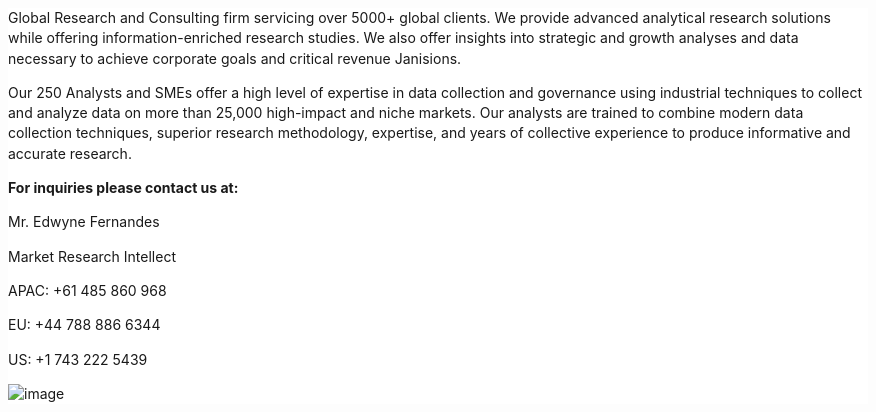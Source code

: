 Global Research and Consulting firm servicing over 5000+ global clients. We provide advanced analytical research solutions while offering information-enriched research studies.&nbsp;</span>We also offer insights into strategic and growth analyses and data necessary to achieve corporate goals and critical revenue Janisions.</p><p><span class="">Our 250 Analysts and SMEs offer a high level of expertise in data collection and governance using industrial techniques to collect and analyze data on more than 25,000 high-impact and niche markets. Our analysts are trained to combine modern data collection techniques, superior research methodology, expertise, and years of collective experience to produce informative and accurate research.</span></p><p><strong>For inquiries please contact us at:</strong></p><p>Mr. Edwyne Fernandes</p><p>Market Research Intellect</p><p>APAC: +61 485 860 968</p><p>EU: +44 788 886 6344</p><p>US: +1 743 222 5439</p>
![image](https://github.com/user-attachments/assets/9af8433d-2c2b-484d-8c96-3ded8a573bb4)
